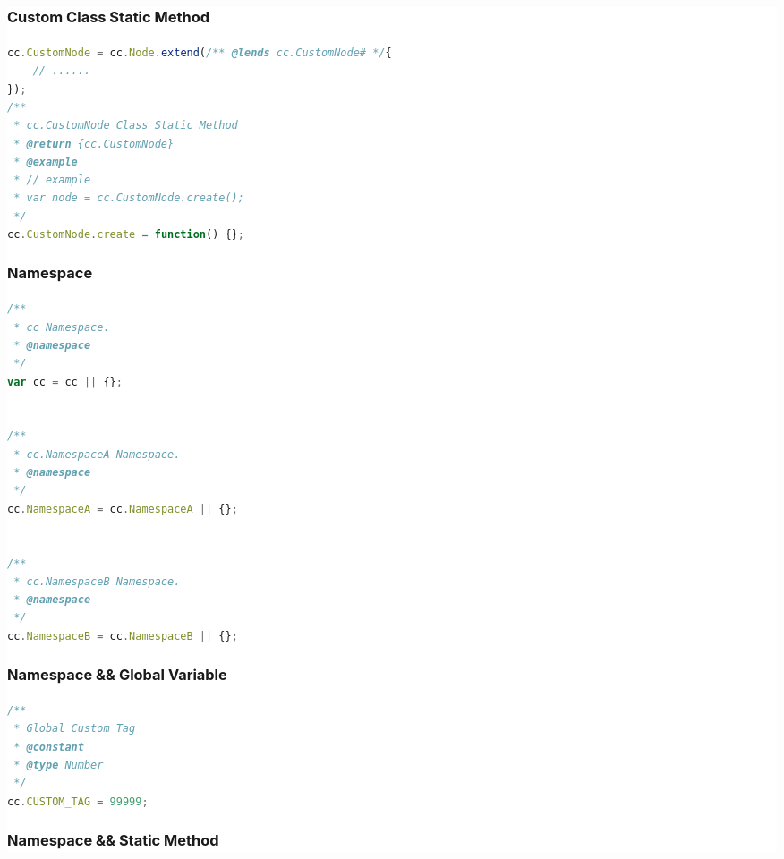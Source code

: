 ### Custom Class Static Method

```javascript
cc.CustomNode = cc.Node.extend(/** @lends cc.CustomNode# */{
    // ......
});
/** 
 * cc.CustomNode Class Static Method
 * @return {cc.CustomNode}
 * @example
 * // example
 * var node = cc.CustomNode.create();
 */
cc.CustomNode.create = function() {};
```

### Namespace

```javascript
/**
 * cc Namespace.
 * @namespace
 */
var cc = cc || {};


/**
 * cc.NamespaceA Namespace.
 * @namespace
 */
cc.NamespaceA = cc.NamespaceA || {};


/**
 * cc.NamespaceB Namespace.
 * @namespace
 */
cc.NamespaceB = cc.NamespaceB || {};
```

### Namespace && Global Variable

```javascript
/**
 * Global Custom Tag
 * @constant
 * @type Number
 */
cc.CUSTOM_TAG = 99999;
```

### Namespace && Static Method
